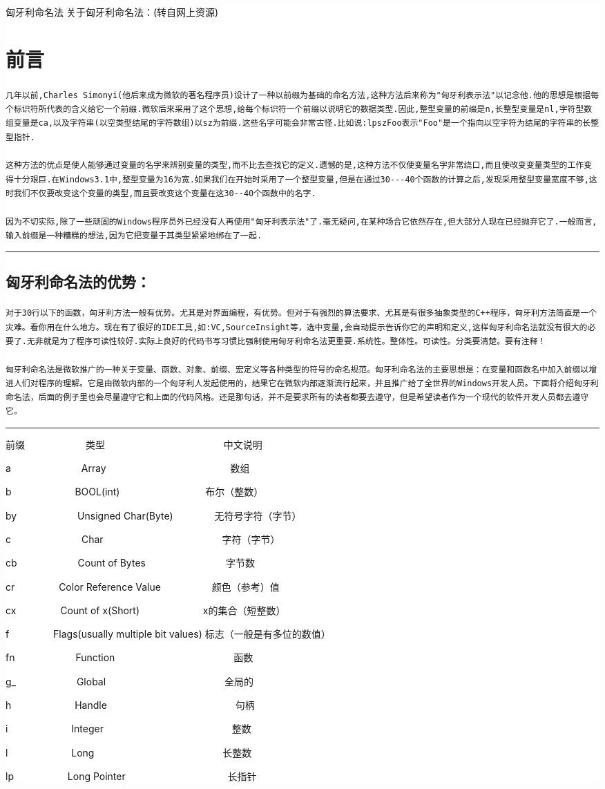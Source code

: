 匈牙利命名法
关于匈牙利命名法：(转自网上资源)  

# 前言



    几年以前,Charles Simonyi(他后来成为微软的著名程序员)设计了一种以前缀为基础的命名方法,这种方法后来称为"匈牙利表示法"以记念他.他的思想是根据每个标识符所代表的含义给它一个前缀.微软后来采用了这个思想,给每个标识符一个前缀以说明它的数据类型.因此,整型变量的前缀是n,长整型变量是nl,字符型数组变量是ca,以及字符串(以空类型结尾的字符数组)以sz为前缀.这些名字可能会非常古怪.比如说:lpszFoo表示"Foo"是一个指向以空字符为结尾的字符串的长整型指针.
    
    这种方法的优点是使人能够通过变量的名字来辨别变量的类型,而不比去查找它的定义.遗憾的是,这种方法不仅使变量名字非常绕口,而且使改变变量类型的工作变得十分艰巨.在Windows3.1中,整型变量为16为宽.如果我们在开始时采用了一个整型变量,但是在通过30---40个函数的计算之后,发现采用整型变量宽度不够,这时我们不仅要改变这个变量的类型,而且要改变这个变量在这30--40个函数中的名字.
    
    因为不切实际,除了一些顽固的Windows程序员外已经没有人再使用"匈牙利表示法"了.毫无疑问,在某种场合它依然存在,但大部分人现在已经抛弃它了.一般而言,输入前缀是一种糟糕的想法,因为它把变量于其类型紧紧地绑在了一起.

***

## 匈牙利命名法的优势：

    对于30行以下的函数，匈牙利方法一般有优势。尤其是对界面编程，有优势。但对于有强烈的算法要求、尤其是有很多抽象类型的C++程序，匈牙利方法简直是一个灾难。看你用在什么地方。现在有了很好的IDE工具,如:VC,SourceInsight等，选中变量,会自动提示告诉你它的声明和定义,这样匈牙利命名法就没有很大的必要了.无非就是为了程序可读性较好.实际上良好的代码书写习惯比强制使用匈牙利命名法更重要.系统性。整体性。可读性。分类要清楚。要有注释！
    
    匈牙利命名法是微软推广的一种关于变量、函数、对象、前缀、宏定义等各种类型的符号的命名规范。匈牙利命名法的主要思想是：在变量和函数名中加入前缀以增进人们对程序的理解。它是由微软内部的一个匈牙利人发起使用的，结果它在微软内部逐渐流行起来，并且推广给了全世界的Windows开发人员。下面将介绍匈牙利命名法，后面的例子里也会尽量遵守它和上面的代码风格。还是那句话，并不是要求所有的读者都要去遵守，但是希望读者作为一个现代的软件开发人员都去遵守它。

***

前缀 　　　　　　类型 　　　　　　　　　　　　中文说明

a 　　　　　　　Array 　　　　　　 　　　　　　 数组

b 　　　　　　  BOOL(int) 　　  　　　　  　　布尔（整数）

by 　　　　　　Unsigned Char(Byte) 　　　　无符号字符（字节）

c 　　　　　　　Char 　　　　　　　　　　　　字符（字节）

cb 　　　　　　Count of Bytes 　　　　　　　　字节数

cr 　　　　   Color Reference Value 　　　　　颜色（参考）值

cx 　　　　  Count of x(Short) 　　　　 　　x的集合（短整数）

f 　　　　 Flags(usually multiple bit values)   标志（一般是有多位的数值）

fn 　　　　　　Function 　　　　　　　　　　　　函数

g_ 　　　　　　Global 　　　　　　　　　　　　全局的

h 　　　　　　  Handle 　　　　　　　　　　　　　句柄

i 　　　　　　   Integer 　　　　　　　　　　　　　整数

l 　　　　　　    Long 　　　　　　　　　　　　　长整数

lp 　　　　　 Long Pointer 　　　　　　　　　　  长指针
